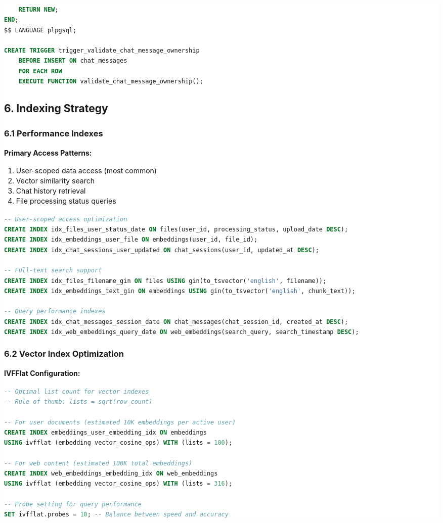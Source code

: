 ```sql
    RETURN NEW;
END;
$$ LANGUAGE plpgsql;

CREATE TRIGGER trigger_validate_chat_message_ownership
    BEFORE INSERT ON chat_messages
    FOR EACH ROW
    EXECUTE FUNCTION validate_chat_message_ownership();
```

## 6. Indexing Strategy

### 6.1 Performance Indexes

**Primary Access Patterns:**

1. User-scoped data access (most common)
2. Vector similarity search
3. Chat history retrieval
4. File processing status queries

```sql
-- User-scoped access optimization
CREATE INDEX idx_files_user_status_date ON files(user_id, processing_status, upload_date DESC);
CREATE INDEX idx_embeddings_user_file ON embeddings(user_id, file_id);
CREATE INDEX idx_chat_sessions_user_updated ON chat_sessions(user_id, updated_at DESC);

-- Full-text search support
CREATE INDEX idx_files_filename_gin ON files USING gin(to_tsvector('english', filename));
CREATE INDEX idx_embeddings_text_gin ON embeddings USING gin(to_tsvector('english', chunk_text));

-- Query performance indexes
CREATE INDEX idx_chat_messages_session_date ON chat_messages(chat_session_id, created_at DESC);
CREATE INDEX idx_web_embeddings_query_date ON web_embeddings(search_query, search_timestamp DESC);
```

### 6.2 Vector Index Optimization

**IVFFlat Configuration:**

```sql
-- Optimal list count for vector indexes
-- Rule of thumb: lists = sqrt(row_count)

-- For user documents (estimated 10K embeddings per active user)
CREATE INDEX embeddings_user_embedding_idx ON embeddings
USING ivfflat (embedding vector_cosine_ops) WITH (lists = 100);

-- For web content (estimated 100K total embeddings)
CREATE INDEX web_embeddings_embedding_idx ON web_embeddings
USING ivfflat (embedding vector_cosine_ops) WITH (lists = 316);

-- Probe setting for query performance
SET ivfflat.probes = 10; -- Balance between speed and accuracy
```
